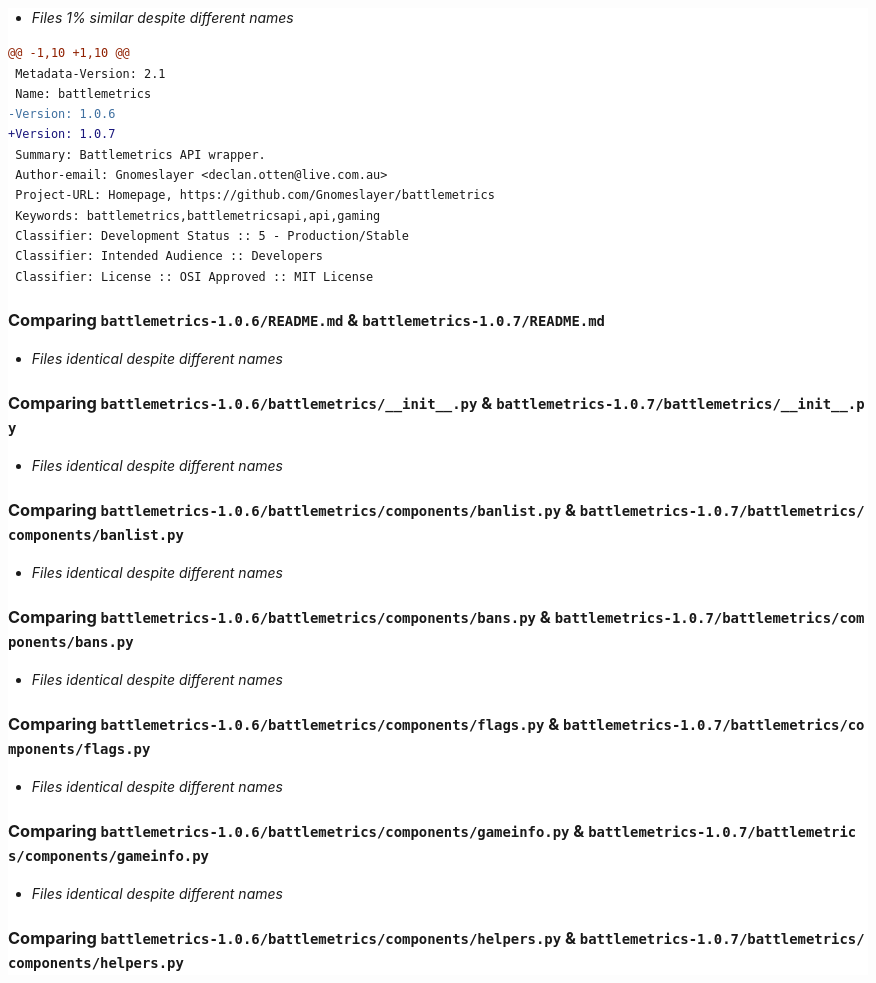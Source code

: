  * *Files 1% similar despite different names*

```diff
@@ -1,10 +1,10 @@
 Metadata-Version: 2.1
 Name: battlemetrics
-Version: 1.0.6
+Version: 1.0.7
 Summary: Battlemetrics API wrapper.
 Author-email: Gnomeslayer <declan.otten@live.com.au>
 Project-URL: Homepage, https://github.com/Gnomeslayer/battlemetrics
 Keywords: battlemetrics,battlemetricsapi,api,gaming
 Classifier: Development Status :: 5 - Production/Stable
 Classifier: Intended Audience :: Developers
 Classifier: License :: OSI Approved :: MIT License
```

### Comparing `battlemetrics-1.0.6/README.md` & `battlemetrics-1.0.7/README.md`

 * *Files identical despite different names*

### Comparing `battlemetrics-1.0.6/battlemetrics/__init__.py` & `battlemetrics-1.0.7/battlemetrics/__init__.py`

 * *Files identical despite different names*

### Comparing `battlemetrics-1.0.6/battlemetrics/components/banlist.py` & `battlemetrics-1.0.7/battlemetrics/components/banlist.py`

 * *Files identical despite different names*

### Comparing `battlemetrics-1.0.6/battlemetrics/components/bans.py` & `battlemetrics-1.0.7/battlemetrics/components/bans.py`

 * *Files identical despite different names*

### Comparing `battlemetrics-1.0.6/battlemetrics/components/flags.py` & `battlemetrics-1.0.7/battlemetrics/components/flags.py`

 * *Files identical despite different names*

### Comparing `battlemetrics-1.0.6/battlemetrics/components/gameinfo.py` & `battlemetrics-1.0.7/battlemetrics/components/gameinfo.py`

 * *Files identical despite different names*

### Comparing `battlemetrics-1.0.6/battlemetrics/components/helpers.py` & `battlemetrics-1.0.7/battlemetrics/components/helpers.py`
